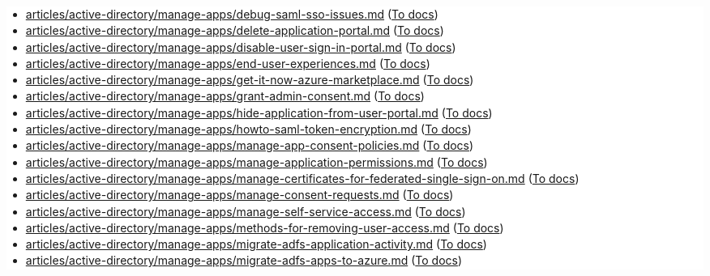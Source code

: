 - [articles/active-directory/manage-apps/debug-saml-sso-issues.md](https://github.com/MicrosoftDocs/azure-docs/compare/43228e4..5a6788f#diff-7634ed8a06e591fe3810a02c7373c304ce66ac82c1ef31df0d53ef59b2f3959f) ([To docs](https://docs.microsoft.com/en-us/azure/active-directory/manage-apps/debug-saml-sso-issues?WT.mc_id=AZ-MVP-5003408))
- [articles/active-directory/manage-apps/delete-application-portal.md](https://github.com/MicrosoftDocs/azure-docs/compare/43228e4..5a6788f#diff-591ad389144ec01cb14a4e35f079a0de2f4bf10953b26c597babbb9390e88054) ([To docs](https://docs.microsoft.com/en-us/azure/active-directory/manage-apps/delete-application-portal?WT.mc_id=AZ-MVP-5003408))
- [articles/active-directory/manage-apps/disable-user-sign-in-portal.md](https://github.com/MicrosoftDocs/azure-docs/compare/43228e4..5a6788f#diff-2c4e8b11f249cd6918d699fcdda417dc2b69ea53557e2f4566d143e765875386) ([To docs](https://docs.microsoft.com/en-us/azure/active-directory/manage-apps/disable-user-sign-in-portal?WT.mc_id=AZ-MVP-5003408))
- [articles/active-directory/manage-apps/end-user-experiences.md](https://github.com/MicrosoftDocs/azure-docs/compare/43228e4..5a6788f#diff-cc340463da326419abb51e9c4a5cfb78e2043ea4a3288687dca3e81a00258954) ([To docs](https://docs.microsoft.com/en-us/azure/active-directory/manage-apps/end-user-experiences?WT.mc_id=AZ-MVP-5003408))
- [articles/active-directory/manage-apps/get-it-now-azure-marketplace.md](https://github.com/MicrosoftDocs/azure-docs/compare/43228e4..5a6788f#diff-871fd516c2bb250cd58b98f4ec6b9930bc685b92f385e87b7cc9cc4af1aeb9d5) ([To docs](https://docs.microsoft.com/en-us/azure/active-directory/manage-apps/get-it-now-azure-marketplace?WT.mc_id=AZ-MVP-5003408))
- [articles/active-directory/manage-apps/grant-admin-consent.md](https://github.com/MicrosoftDocs/azure-docs/compare/43228e4..5a6788f#diff-56faf7dd6c59d173e1efef74dc29b4b02236787e9fe3a848e7d3db491a0c5777) ([To docs](https://docs.microsoft.com/en-us/azure/active-directory/manage-apps/grant-admin-consent?WT.mc_id=AZ-MVP-5003408))
- [articles/active-directory/manage-apps/hide-application-from-user-portal.md](https://github.com/MicrosoftDocs/azure-docs/compare/43228e4..5a6788f#diff-57c91b862db45c916d00abfe2aa1f25b2022c2003856fd81728c3a23fc585a3b) ([To docs](https://docs.microsoft.com/en-us/azure/active-directory/manage-apps/hide-application-from-user-portal?WT.mc_id=AZ-MVP-5003408))
- [articles/active-directory/manage-apps/howto-saml-token-encryption.md](https://github.com/MicrosoftDocs/azure-docs/compare/43228e4..5a6788f#diff-17325da86ca5eafb356d69a9df522b6259224b89b38830f8bb094cb0eca11243) ([To docs](https://docs.microsoft.com/en-us/azure/active-directory/manage-apps/howto-saml-token-encryption?WT.mc_id=AZ-MVP-5003408))
- [articles/active-directory/manage-apps/manage-app-consent-policies.md](https://github.com/MicrosoftDocs/azure-docs/compare/43228e4..5a6788f#diff-a0293ff6a4770e29a0da9ddb0d837d68eb0b75635e3bc63efb202c81f3a2581e) ([To docs](https://docs.microsoft.com/en-us/azure/active-directory/manage-apps/manage-app-consent-policies?WT.mc_id=AZ-MVP-5003408))
- [articles/active-directory/manage-apps/manage-application-permissions.md](https://github.com/MicrosoftDocs/azure-docs/compare/43228e4..5a6788f#diff-5073effa3bfdd6464fee2860df4654312d34f458aa451b4e4a44ffaab3c4428d) ([To docs](https://docs.microsoft.com/en-us/azure/active-directory/manage-apps/manage-application-permissions?WT.mc_id=AZ-MVP-5003408))
- [articles/active-directory/manage-apps/manage-certificates-for-federated-single-sign-on.md](https://github.com/MicrosoftDocs/azure-docs/compare/43228e4..5a6788f#diff-e7957bcd7d40fe547db82449d7e3958259076ac8624f4cba0b3f0af1579abd5f) ([To docs](https://docs.microsoft.com/en-us/azure/active-directory/manage-apps/manage-certificates-for-federated-single-sign-on?WT.mc_id=AZ-MVP-5003408))
- [articles/active-directory/manage-apps/manage-consent-requests.md](https://github.com/MicrosoftDocs/azure-docs/compare/43228e4..5a6788f#diff-b931d78188e7b9168498d00fc254f44472eec9694dd383fb089f8208d7d0b344) ([To docs](https://docs.microsoft.com/en-us/azure/active-directory/manage-apps/manage-consent-requests?WT.mc_id=AZ-MVP-5003408))
- [articles/active-directory/manage-apps/manage-self-service-access.md](https://github.com/MicrosoftDocs/azure-docs/compare/43228e4..5a6788f#diff-282f0dd0fbfd8c2caef5d49c487020d62b7312f6e54e4ed0b9855b0fc445d913) ([To docs](https://docs.microsoft.com/en-us/azure/active-directory/manage-apps/manage-self-service-access?WT.mc_id=AZ-MVP-5003408))
- [articles/active-directory/manage-apps/methods-for-removing-user-access.md](https://github.com/MicrosoftDocs/azure-docs/compare/43228e4..5a6788f#diff-df1623c68706fe87e31db07251d15fb777c4c8cda825f3598966b60754f1aea7) ([To docs](https://docs.microsoft.com/en-us/azure/active-directory/manage-apps/methods-for-removing-user-access?WT.mc_id=AZ-MVP-5003408))
- [articles/active-directory/manage-apps/migrate-adfs-application-activity.md](https://github.com/MicrosoftDocs/azure-docs/compare/43228e4..5a6788f#diff-9f38bf6c99cba683c7ea11451fc429b8c6896bee3046bad98b64ec6af058d4f9) ([To docs](https://docs.microsoft.com/en-us/azure/active-directory/manage-apps/migrate-adfs-application-activity?WT.mc_id=AZ-MVP-5003408))
- [articles/active-directory/manage-apps/migrate-adfs-apps-to-azure.md](https://github.com/MicrosoftDocs/azure-docs/compare/43228e4..5a6788f#diff-79b0eba7422f5f5deb33bcb87d437bd2836391bce0756fd3bf0955f6b8fc1f55) ([To docs](https://docs.microsoft.com/en-us/azure/active-directory/manage-apps/migrate-adfs-apps-to-azure?WT.mc_id=AZ-MVP-5003408))
